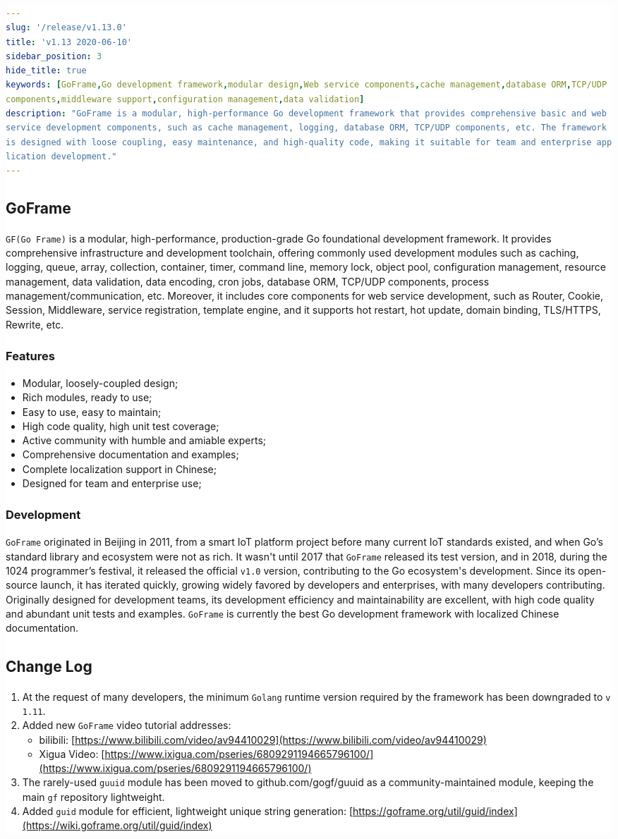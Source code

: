 ```yaml
---
slug: '/release/v1.13.0'
title: 'v1.13 2020-06-10'
sidebar_position: 3
hide_title: true
keywords: [GoFrame,Go development framework,modular design,Web service components,cache management,database ORM,TCP/UDP components,middleware support,configuration management,data validation]
description: "GoFrame is a modular, high-performance Go development framework that provides comprehensive basic and web service development components, such as cache management, logging, database ORM, TCP/UDP components, etc. The framework is designed with loose coupling, easy maintenance, and high-quality code, making it suitable for team and enterprise application development."
---
```


## GoFrame

`GF(Go Frame)` is a modular, high-performance, production-grade Go foundational development framework. It provides comprehensive infrastructure and development toolchain, offering commonly used development modules such as caching, logging, queue, array, collection, container, timer, command line, memory lock, object pool, configuration management, resource management, data validation, data encoding, cron jobs, database ORM, TCP/UDP components, process management/communication, etc. Moreover, it includes core components for web service development, such as Router, Cookie, Session, Middleware, service registration, template engine, and it supports hot restart, hot update, domain binding, TLS/HTTPS, Rewrite, etc.

### Features

- Modular, loosely-coupled design;
- Rich modules, ready to use;
- Easy to use, easy to maintain;
- High code quality, high unit test coverage;
- Active community with humble and amiable experts;
- Comprehensive documentation and examples;
- Complete localization support in Chinese;
- Designed for team and enterprise use;

### Development

`GoFrame` originated in Beijing in 2011, from a smart IoT platform project before many current IoT standards existed, and when Go’s standard library and ecosystem were not as rich. It wasn't until 2017 that `GoFrame` released its test version, and in 2018, during the 1024 programmer’s festival, it released the official `v1.0` version, contributing to the Go ecosystem's development. Since its open-source launch, it has iterated quickly, growing widely favored by developers and enterprises, with many developers contributing. Originally designed for development teams, its development efficiency and maintainability are excellent, with high code quality and abundant unit tests and examples. `GoFrame` is currently the best Go development framework with localized Chinese documentation.

## Change Log

1. At the request of many developers, the minimum `Golang` runtime version required by the framework has been downgraded to `v1.11`.
2. Added new `GoFrame` video tutorial addresses:
   - bilibili: [https://www.bilibili.com/video/av94410029](https://www.bilibili.com/video/av94410029)
   - Xigua Video: [https://www.ixigua.com/pseries/6809291194665796100/](https://www.ixigua.com/pseries/6809291194665796100/)
3. The rarely-used `guuid` module has been moved to github.com/gogf/guuid as a community-maintained module, keeping the main `gf` repository lightweight.
4. Added `guid` module for efficient, lightweight unique string generation: [https://goframe.org/util/guid/index](https://wiki.goframe.org/util/guid/index)
